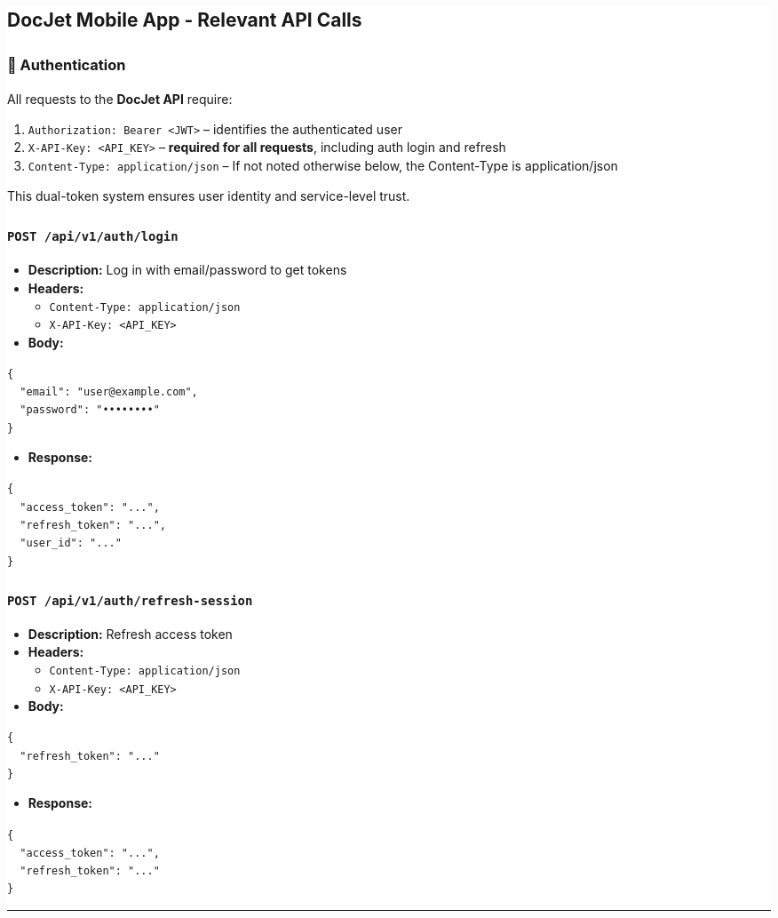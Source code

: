 
## DocJet Mobile App - Relevant API Calls

### **🔐 Authentication**

All requests to the **DocJet API** require:

1. `Authorization: Bearer <JWT>` – identifies the authenticated user
2. `X-API-Key: <API_KEY>` – **required for all requests**, including auth login and refresh
3. `Content-Type: application/json` – If not noted otherwise below, the Content-Type is  application/json

This dual-token system ensures user identity and service-level trust.

### **`POST /api/v1/auth/login`**

- **Description:** Log in with email/password to get tokens
- **Headers:**
    - `Content-Type: application/json`
    - `X-API-Key: <API_KEY>`
- **Body:**

```
{
  "email": "user@example.com",
  "password": "••••••••"
}
```

- **Response:**

```
{
  "access_token": "...",
  "refresh_token": "...",
  "user_id": "..."
}
```

### **`POST /api/v1/auth/refresh-session`**

- **Description:** Refresh access token
- **Headers:**
    - `Content-Type: application/json`
    - `X-API-Key: <API_KEY>`
- **Body:**

```
{
  "refresh_token": "..."
}
```

- **Response:**

```
{
  "access_token": "...",
  "refresh_token": "..."
}
```

---